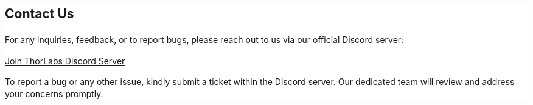 ## Contact Us

For any inquiries, feedback, or to report bugs, please reach out to us via our official Discord server:

[Join ThorLabs Discord Server](https://discord.gg/thorlabs)

To report a bug or any other issue, kindly submit a ticket within the Discord server. Our dedicated team will review and address your concerns promptly.
